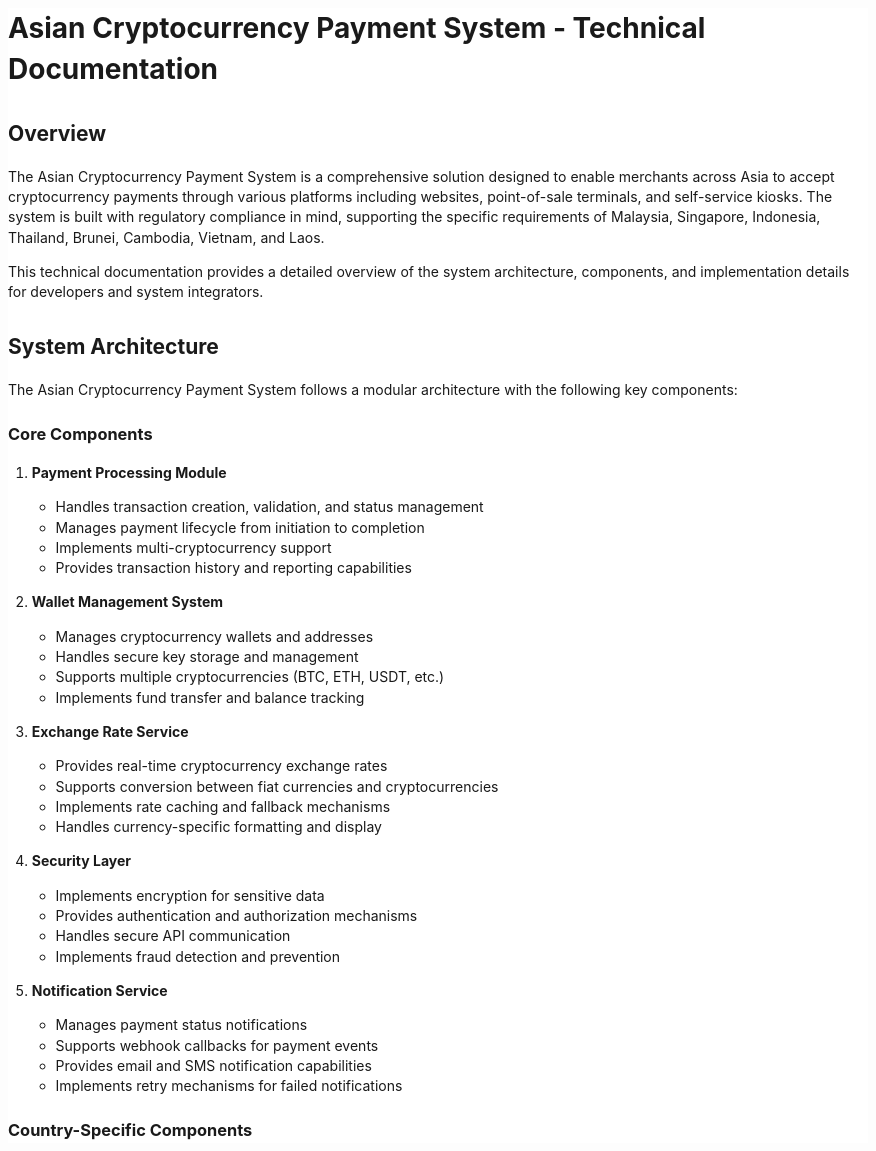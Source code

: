 # Asian Cryptocurrency Payment System - Technical Documentation

## Overview

The Asian Cryptocurrency Payment System is a comprehensive solution designed to enable merchants across Asia to accept cryptocurrency payments through various platforms including websites, point-of-sale terminals, and self-service kiosks. The system is built with regulatory compliance in mind, supporting the specific requirements of Malaysia, Singapore, Indonesia, Thailand, Brunei, Cambodia, Vietnam, and Laos.

This technical documentation provides a detailed overview of the system architecture, components, and implementation details for developers and system integrators.

## System Architecture

The Asian Cryptocurrency Payment System follows a modular architecture with the following key components:

### Core Components

1. **Payment Processing Module**
   - Handles transaction creation, validation, and status management
   - Manages payment lifecycle from initiation to completion
   - Implements multi-cryptocurrency support
   - Provides transaction history and reporting capabilities

2. **Wallet Management System**
   - Manages cryptocurrency wallets and addresses
   - Handles secure key storage and management
   - Supports multiple cryptocurrencies (BTC, ETH, USDT, etc.)
   - Implements fund transfer and balance tracking

3. **Exchange Rate Service**
   - Provides real-time cryptocurrency exchange rates
   - Supports conversion between fiat currencies and cryptocurrencies
   - Implements rate caching and fallback mechanisms
   - Handles currency-specific formatting and display

4. **Security Layer**
   - Implements encryption for sensitive data
   - Provides authentication and authorization mechanisms
   - Handles secure API communication
   - Implements fraud detection and prevention

5. **Notification Service**
   - Manages payment status notifications
   - Supports webhook callbacks for payment events
   - Provides email and SMS notification capabilities
   - Implements retry mechanisms for failed notifications

### Country-Specific Components
